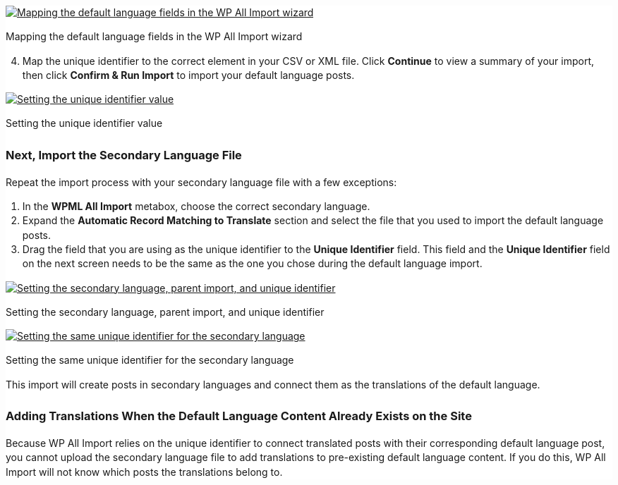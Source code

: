 [![Mapping the default language fields in the WP All Import wizard](https://cdn.wpml.org/wp-content/uploads/2020/09/mapping-import-fields-993x1024.png)](https://cdn.wpml.org/wp-content/uploads/2020/09/mapping-import-fields.png)

Mapping the default language fields in the WP All Import wizard

4.  Map the unique identifier to the correct element in your CSV or XML file. Click **Continue** to view a summary of your import, then click **Confirm & Run Import** to import your default language posts.

[![Setting the unique identifier value](https://cdn.wpml.org/wp-content/uploads/2020/09/setting-unique-identifier-1024x795.png)](https://cdn.wpml.org/wp-content/uploads/2020/09/setting-unique-identifier.png)

Setting the unique identifier value

### Next, Import the Secondary Language File[](https://wpml.org/documentation/related-projects/wpml-all-import-plugin-website-import-with-wpml/#next-import-the-secondary-language-file)

Repeat the import process with your secondary language file with a few exceptions:

1.  In the **WPML All Import** metabox, choose the correct secondary language.
2.  Expand the **Automatic Record Matching to Translate** section and select the file that you used to import the default language posts.
3.  Drag the field that you are using as the unique identifier to the **Unique Identifier** field. This field and the **Unique Identifier** field on the next screen needs to be the same as the one you chose during the default language import.

[![Setting the secondary language, parent import, and unique identifier](https://cdn.wpml.org/wp-content/uploads/2020/09/mapping-secondary-language-fields.png)](https://cdn.wpml.org/wp-content/uploads/2020/09/mapping-secondary-language-fields.png)

Setting the secondary language, parent import, and unique identifier

[![Setting the same unique identifier for the secondary language](https://cdn.wpml.org/wp-content/uploads/2020/09/setting-unique-identifier-secondary-language-1024x788.png)](https://cdn.wpml.org/wp-content/uploads/2020/09/setting-unique-identifier-secondary-language.png)

Setting the same unique identifier for the secondary language

This import will create posts in secondary languages and connect them as the translations of the default language.

### Adding Translations When the Default Language Content Already Exists on the Site[](https://wpml.org/documentation/related-projects/wpml-all-import-plugin-website-import-with-wpml/#Adding-Translations-When-the-Default-Language-Content-Already-Exists-on-the-Site)

Because WP All Import relies on the unique identifier to connect translated posts with their corresponding default language post, you cannot upload the secondary language file to add translations to pre-existing default language content. If you do this, WP All Import will not know which posts the translations belong to.
